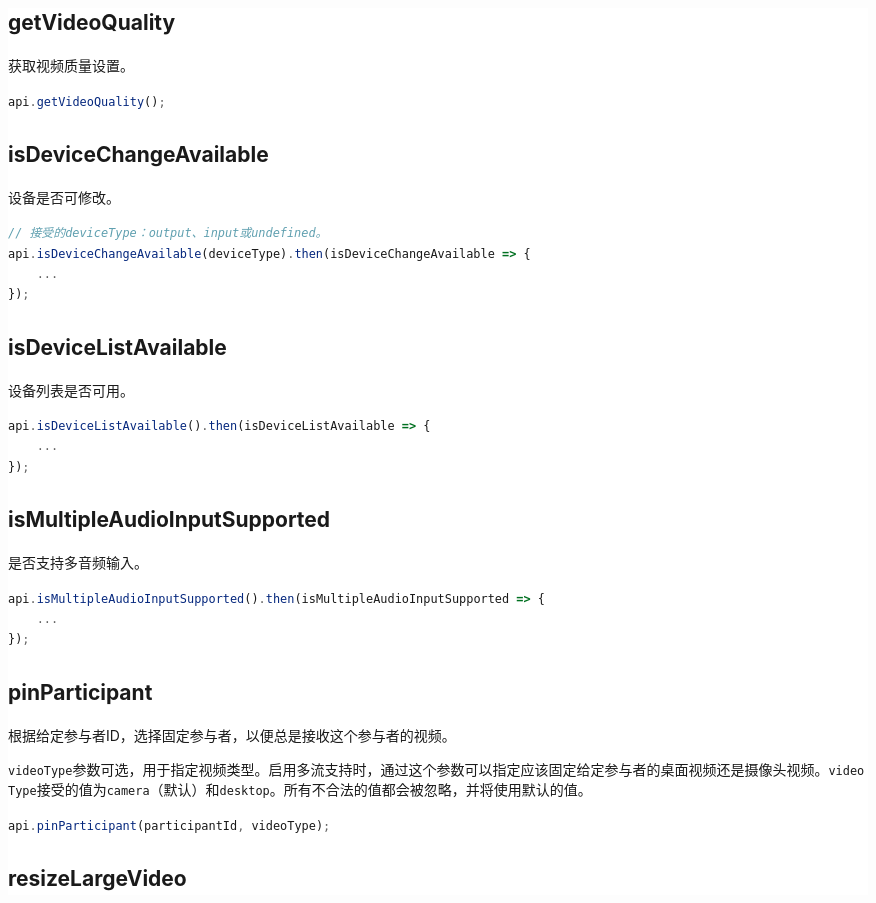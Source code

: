 ```json
```

## getVideoQuality

获取视频质量设置。

```javascript
api.getVideoQuality();
```

## isDeviceChangeAvailable

设备是否可修改。

```javascript
// 接受的deviceType：output、input或undefined。
api.isDeviceChangeAvailable(deviceType).then(isDeviceChangeAvailable => {
    ...
});
```

## isDeviceListAvailable

设备列表是否可用。

```javascript
api.isDeviceListAvailable().then(isDeviceListAvailable => {
    ...
});
```

## isMultipleAudioInputSupported

是否支持多音频输入。

```javascript
api.isMultipleAudioInputSupported().then(isMultipleAudioInputSupported => {
    ...
});
```

## pinParticipant

根据给定参与者ID，选择固定参与者，以便总是接收这个参与者的视频。

`videoType`参数可选，用于指定视频类型。启用多流支持时，通过这个参数可以指定应该固定给定参与者的桌面视频还是摄像头视频。`videoType`接受的值为`camera`（默认）和`desktop`。所有不合法的值都会被忽略，并将使用默认的值。

```javascript
api.pinParticipant(participantId, videoType);
```

## resizeLargeVideo
